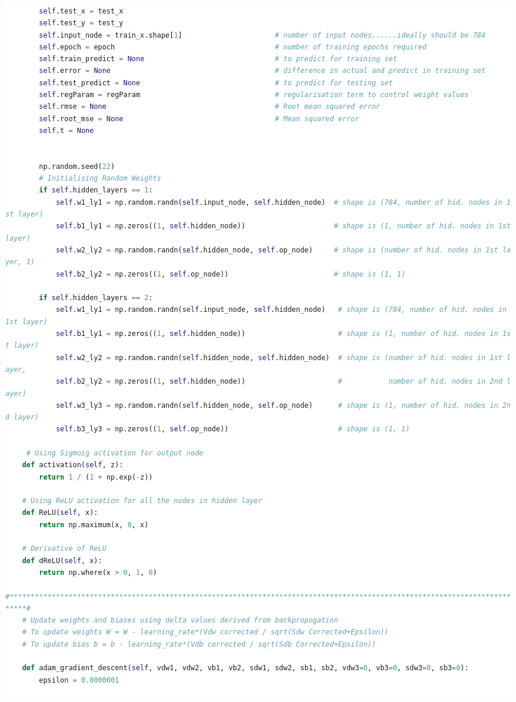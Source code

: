 ```python
        self.test_x = test_x
        self.test_y = test_y
        self.input_node = train_x.shape[1]                      # number of input nodes......ideally should be 784
        self.epoch = epoch                                      # number of training epochs required 
        self.train_predict = None                               # to predict for training set
        self.error = None                                       # difference in actual and predict in training set
        self.test_predict = None                                # to predict for testing set
        self.regParam = regParam                                # regularisation term to control weight values
        self.rmse = None                                        # Root mean squared error 
        self.root_mse = None                                    # Mean squared error
        self.t = None                                           

        
        np.random.seed(22)
        # Initialising Random Weights
        if self.hidden_layers == 1:
            self.w1_ly1 = np.random.randn(self.input_node, self.hidden_node)  # shape is (784, number of hid. nodes in 1st layer)
            self.b1_ly1 = np.zeros((1, self.hidden_node))                     # shape is (1, number of hid. nodes in 1st layer)
            self.w2_ly2 = np.random.randn(self.hidden_node, self.op_node)     # shape is (number of hid. nodes in 1st layer, 1)
            self.b2_ly2 = np.zeros((1, self.op_node))                         # shape is (1, 1)
        
        if self.hidden_layers == 2:
            self.w1_ly1 = np.random.randn(self.input_node, self.hidden_node)   # shape is (784, number of hid. nodes in 1st layer)
            self.b1_ly1 = np.zeros((1, self.hidden_node))                      # shape is (1, number of hid. nodes in 1st layer)
            self.w2_ly2 = np.random.randn(self.hidden_node, self.hidden_node)  # shape is (number of hid. nodes in 1st layer, 
            self.b2_ly2 = np.zeros((1, self.hidden_node))                      #           number of hid. nodes in 2nd layer)
            self.w3_ly3 = np.random.randn(self.hidden_node, self.op_node)      # shape is (1, number of hid. nodes in 2nd layer)
            self.b3_ly3 = np.zeros((1, self.op_node))                          # shape is (1, 1)
            
     # Using Sigmoig activation for output node       
    def activation(self, z):
        return 1 / (1 + np.exp(-z))

    # Using ReLU activation for all the nodes in hidden layer
    def ReLU(self, x):
        return np.maximum(x, 0, x)
    
    # Derivative of ReLU
    def dReLU(self, x):
        return np.where(x > 0, 1, 0)
        
#****************************************************************************************************************************#        
    # Update weights and biases using delta values derived from backpropogation
    # To update weights W = W - learning_rate*(Vdw corrected / sqrt(Sdw Corrected+Epsilon))    
    # To update bias b = b - learning_rate*(Vdb corrected / sqrt(Sdb Corrected+Epsilon))    
    
    def adam_gradient_descent(self, vdw1, vdw2, vb1, vb2, sdw1, sdw2, sb1, sb2, vdw3=0, vb3=0, sdw3=0, sb3=0):
        epsilon = 0.0000001
        
```